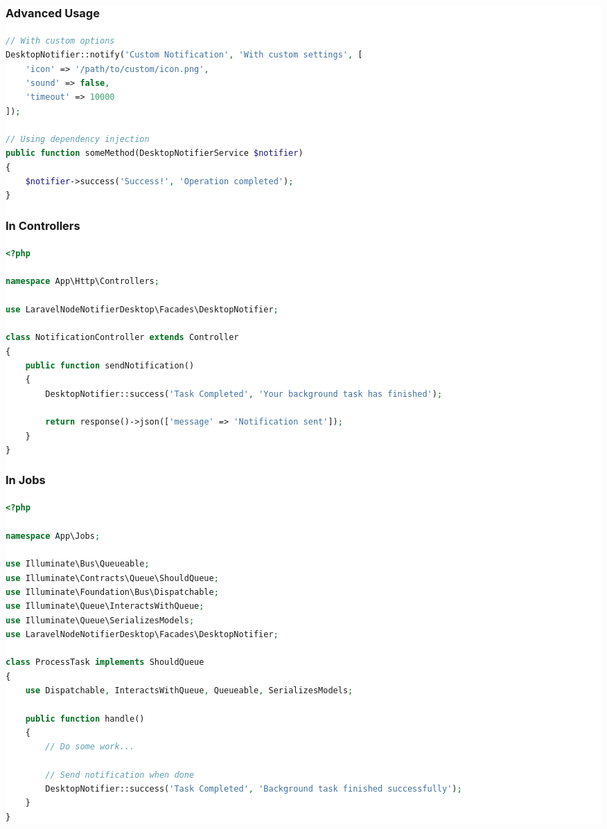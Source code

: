 ### Advanced Usage

```php
// With custom options
DesktopNotifier::notify('Custom Notification', 'With custom settings', [
    'icon' => '/path/to/custom/icon.png',
    'sound' => false,
    'timeout' => 10000
]);

// Using dependency injection
public function someMethod(DesktopNotifierService $notifier)
{
    $notifier->success('Success!', 'Operation completed');
}
```

### In Controllers

```php
<?php

namespace App\Http\Controllers;

use LaravelNodeNotifierDesktop\Facades\DesktopNotifier;

class NotificationController extends Controller
{
    public function sendNotification()
    {
        DesktopNotifier::success('Task Completed', 'Your background task has finished');
        
        return response()->json(['message' => 'Notification sent']);
    }
}
```

### In Jobs

```php
<?php

namespace App\Jobs;

use Illuminate\Bus\Queueable;
use Illuminate\Contracts\Queue\ShouldQueue;
use Illuminate\Foundation\Bus\Dispatchable;
use Illuminate\Queue\InteractsWithQueue;
use Illuminate\Queue\SerializesModels;
use LaravelNodeNotifierDesktop\Facades\DesktopNotifier;

class ProcessTask implements ShouldQueue
{
    use Dispatchable, InteractsWithQueue, Queueable, SerializesModels;

    public function handle()
    {
        // Do some work...
        
        // Send notification when done
        DesktopNotifier::success('Task Completed', 'Background task finished successfully');
    }
}
```
